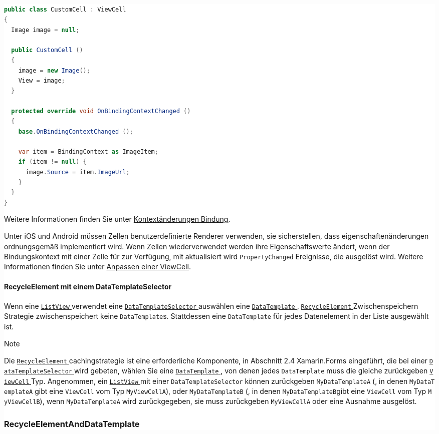```csharp
public class CustomCell : ViewCell
{
  Image image = null;

  public CustomCell ()
  {
    image = new Image();
    View = image;
  }

  protected override void OnBindingContextChanged ()
  {
    base.OnBindingContextChanged ();

    var item = BindingContext as ImageItem;
    if (item != null) {
      image.Source = item.ImageUrl;
    }
  }
}
```

Weitere Informationen finden Sie unter [Kontextänderungen Bindung](~/xamarin-forms/user-interface/listview/customizing-cell-appearance.md#binding-context-changes).

Unter iOS und Android müssen Zellen benutzerdefinierte Renderer verwenden, sie sicherstellen, dass eigenschaftenänderungen ordnungsgemäß implementiert wird. Wenn Zellen wiederverwendet werden ihre Eigenschaftswerte ändert, wenn der Bindungskontext mit einer Zelle für zur Verfügung, mit aktualisiert wird `PropertyChanged` Ereignisse, die ausgelöst wird. Weitere Informationen finden Sie unter [Anpassen einer ViewCell](~/xamarin-forms/app-fundamentals/custom-renderer/viewcell.md).

#### <a name="recycleelement-with-a-datatemplateselector"></a>RecycleElement mit einem DataTemplateSelector

Wenn eine [ `ListView` ](xref:Xamarin.Forms.ListView) verwendet eine [ `DataTemplateSelector` ](xref:Xamarin.Forms.DataTemplateSelector) auswählen eine [ `DataTemplate` ](xref:Xamarin.Forms.DataTemplate), [ `RecycleElement` ](xref:Xamarin.Forms.ListViewCachingStrategy.RecycleElement) Zwischenspeichern Strategie zwischenspeichert keine `DataTemplate`s. Stattdessen eine `DataTemplate` für jedes Datenelement in der Liste ausgewählt ist.

> [!NOTE]
> Die [ `RecycleElement` ](xref:Xamarin.Forms.ListViewCachingStrategy.RecycleElement) cachingstrategie ist eine erforderliche Komponente, in Abschnitt 2.4 Xamarin.Forms eingeführt, die bei einer [ `DataTemplateSelector` ](xref:Xamarin.Forms.DataTemplateSelector) wird gebeten, wählen Sie eine [ `DataTemplate` ](xref:Xamarin.Forms.DataTemplate), von denen jedes `DataTemplate` muss die gleiche zurückgeben [ `ViewCell` ](xref:Xamarin.Forms.ViewCell) Typ. Angenommen, ein [ `ListView` ](xref:Xamarin.Forms.ListView) mit einer `DataTemplateSelector` können zurückgeben `MyDataTemplateA` (, in denen `MyDataTemplateA` gibt eine `ViewCell` vom Typ `MyViewCellA`), oder `MyDataTemplateB` (, in denen `MyDataTemplateB`gibt eine `ViewCell` vom Typ `MyViewCellB`), wenn `MyDataTemplateA` wird zurückgegeben, sie muss zurückgeben `MyViewCellA` oder eine Ausnahme ausgelöst.

### <a name="recycleelementanddatatemplate"></a>RecycleElementAndDataTemplate
